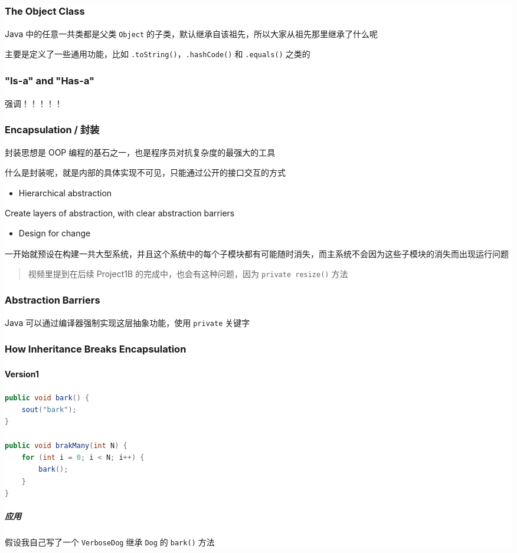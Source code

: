 

### The Object Class

Java 中的任意一共类都是父类 `Object` 的子类，默认继承自该祖先，所以大家从祖先那里继承了什么呢

主要是定义了一些通用功能，比如 `.toString()`，`.hashCode()` 和 `.equals()` 之类的



### "Is-a" and "Has-a"

强调！！！！！



### Encapsulation / 封装

封装思想是 OOP 编程的基石之一，也是程序员对抗复杂度的最强大的工具

什么是封装呢，就是内部的具体实现不可见，只能通过公开的接口交互的方式

- Hierarchical abstraction

Create layers of abstraction, with clear abstraction barriers

- Design for change

一开始就预设在构建一共大型系统，并且这个系统中的每个子模块都有可能随时消失，而主系统不会因为这些子模块的消失而出现运行问题

> 视频里提到在后续 Project1B 的完成中，也会有这种问题，因为 `private resize()` 方法



### Abstraction Barriers

Java 可以通过编译器强制实现这层抽象功能，使用 `private` 关键字



### How Inheritance Breaks Encapsulation

#### Version1

```java
public void bark() {
	sout("bark");
}

public void brakMany(int N) {
    for (int i = 0; i < N; i++) {
        bark();
    }
}
```



##### 应用

假设我自己写了一个 `VerboseDog` 继承 `Dog` 的 `bark()` 方法
